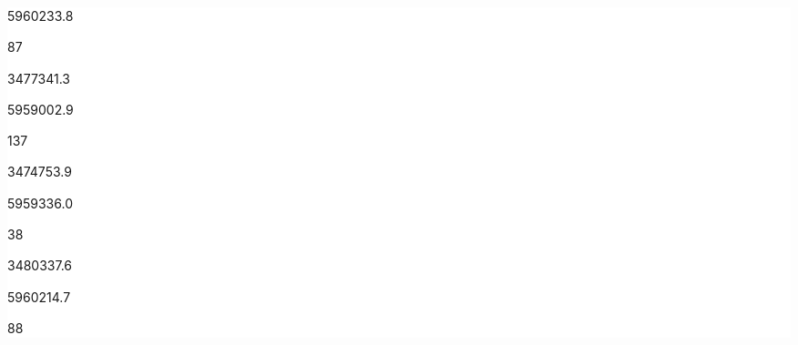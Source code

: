 5960233.8

</td>

<td style align="center" valign="top" charoff="50">

87

</td>

<td style align="center" valign="top" charoff="50">

3477341.3

</td>

<td style align="center" valign="top" charoff="50">

5959002.9

</td>

<td style align="center" valign="top" charoff="50">

137

</td>

<td style align="center" valign="top" charoff="50">

3474753.9

</td>

<td style align="center" valign="top" charoff="50">

5959336.0

</td>

</tr>

<tr>

<td style align="center" valign="top" charoff="50">

38

</td>

<td style align="center" valign="top" charoff="50">

3480337.6

</td>

<td style align="center" valign="top" charoff="50">

5960214.7

</td>

<td style align="center" valign="top" charoff="50">

88
